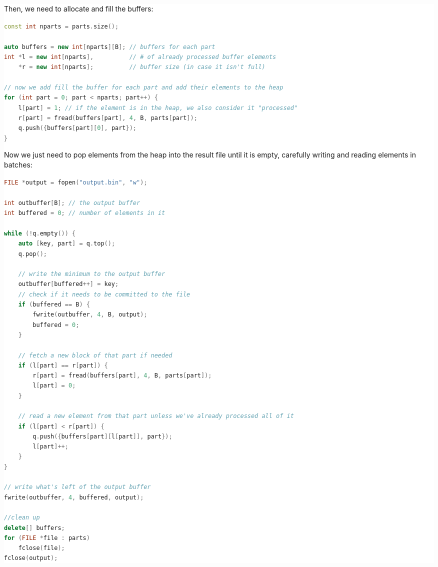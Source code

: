 Then, we need to allocate and fill the buffers:

```c++
const int nparts = parts.size();

auto buffers = new int[nparts][B]; // buffers for each part
int *l = new int[nparts],          // # of already processed buffer elements
    *r = new int[nparts];          // buffer size (in case it isn't full)

// now we add fill the buffer for each part and add their elements to the heap
for (int part = 0; part < nparts; part++) {
    l[part] = 1; // if the element is in the heap, we also consider it "processed"
    r[part] = fread(buffers[part], 4, B, parts[part]);
    q.push({buffers[part][0], part});
}
```

Now we just need to pop elements from the heap into the result file until it is empty, carefully writing and reading elements in batches:

```cpp
FILE *output = fopen("output.bin", "w");

int outbuffer[B]; // the output buffer
int buffered = 0; // number of elements in it

while (!q.empty()) {
    auto [key, part] = q.top();
    q.pop();

    // write the minimum to the output buffer
    outbuffer[buffered++] = key;
    // check if it needs to be committed to the file
    if (buffered == B) {
        fwrite(outbuffer, 4, B, output);
        buffered = 0;
    }

    // fetch a new block of that part if needed
    if (l[part] == r[part]) {
        r[part] = fread(buffers[part], 4, B, parts[part]);
        l[part] = 0;
    }

    // read a new element from that part unless we've already processed all of it
    if (l[part] < r[part]) {
        q.push({buffers[part][l[part]], part});
        l[part]++;
    }
}

// write what's left of the output buffer
fwrite(outbuffer, 4, buffered, output);

//clean up
delete[] buffers;
for (FILE *file : parts)
    fclose(file);
fclose(output);
```
